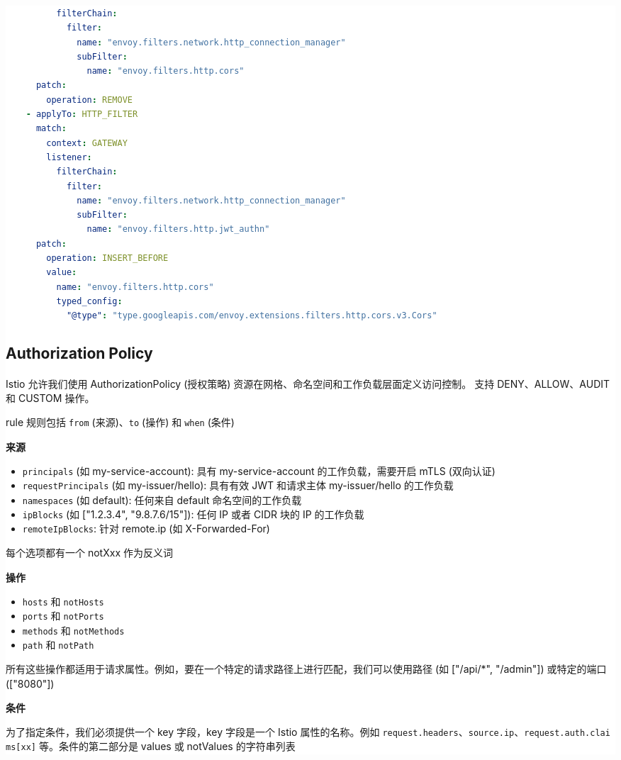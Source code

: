 ```yaml
          filterChain:
            filter:
              name: "envoy.filters.network.http_connection_manager"
              subFilter:
                name: "envoy.filters.http.cors"
      patch:
        operation: REMOVE
    - applyTo: HTTP_FILTER
      match:
        context: GATEWAY
        listener:
          filterChain:
            filter:
              name: "envoy.filters.network.http_connection_manager"
              subFilter:
                name: "envoy.filters.http.jwt_authn"
      patch:
        operation: INSERT_BEFORE
        value:
          name: "envoy.filters.http.cors"
          typed_config:
            "@type": "type.googleapis.com/envoy.extensions.filters.http.cors.v3.Cors"
```



## Authorization Policy

Istio 允许我们使用 AuthorizationPolicy (授权策略) 资源在网格、命名空间和工作负载层面定义访问控制。 支持 DENY、ALLOW、AUDIT 和 CUSTOM 操作。

rule 规则包括 `from` (来源)、`to` (操作) 和 `when` (条件)

**来源**

- `principals` (如 my-service-account): 具有 my-service-account 的工作负载，需要开启 mTLS (双向认证)
- `requestPrincipals` (如 my-issuer/hello): 具有有效 JWT 和请求主体 my-issuer/hello 的工作负载
- `namespaces` (如 default): 任何来自 default 命名空间的工作负载 
- `ipBlocks` (如 ["1.2.3.4", "9.8.7.6/15"]): 任何 IP 或者 CIDR 块的 IP 的工作负载
- `remoteIpBlocks`: 针对 remote.ip (如 X-Forwarded-For)

每个选项都有一个 notXxx 作为反义词

**操作**

- `hosts` 和 `notHosts`
- `ports` 和 `notPorts`
- `methods` 和 `notMethods`
- `path` 和 `notPath`

所有这些操作都适用于请求属性。例如，要在一个特定的请求路径上进行匹配，我们可以使用路径 (如 ["/api/*", "/admin"]) 或特定的端口 (["8080"])

**条件**

为了指定条件，我们必须提供一个 key 字段，key 字段是一个 Istio 属性的名称。例如 `request.headers`、`source.ip`、`request.auth.claims[xx]` 等。条件的第二部分是 values 或 notValues 的字符串列表
